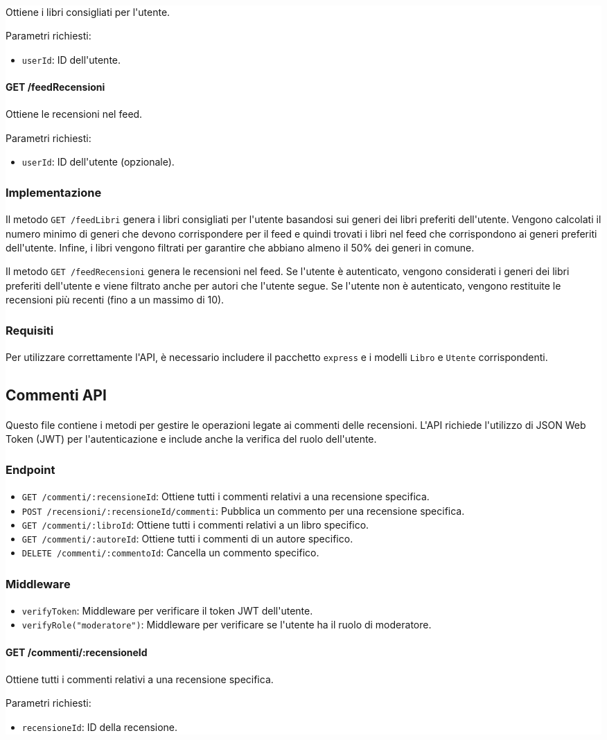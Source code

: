 Ottiene i libri consigliati per l'utente.

Parametri richiesti:
- `userId`: ID dell'utente.

#### GET /feedRecensioni

Ottiene le recensioni nel feed.

Parametri richiesti:
- `userId`: ID dell'utente (opzionale).

### Implementazione

Il metodo `GET /feedLibri` genera i libri consigliati per l'utente basandosi sui generi dei libri preferiti dell'utente. Vengono calcolati il numero minimo di generi che devono corrispondere per il feed e quindi trovati i libri nel feed che corrispondono ai generi preferiti dell'utente. Infine, i libri vengono filtrati per garantire che abbiano almeno il 50% dei generi in comune.

Il metodo `GET /feedRecensioni` genera le recensioni nel feed. Se l'utente è autenticato, vengono considerati i generi dei libri preferiti dell'utente e viene filtrato anche per autori che l'utente segue. Se l'utente non è autenticato, vengono restituite le recensioni più recenti (fino a un massimo di 10).

### Requisiti

Per utilizzare correttamente l'API, è necessario includere il pacchetto `express` e i modelli `Libro` e `Utente` corrispondenti.

## Commenti API

Questo file contiene i metodi per gestire le operazioni legate ai commenti delle recensioni. L'API richiede l'utilizzo di JSON Web Token (JWT) per l'autenticazione e include anche la verifica del ruolo dell'utente.

### Endpoint

- `GET /commenti/:recensioneId`: Ottiene tutti i commenti relativi a una recensione specifica.
- `POST /recensioni/:recensioneId/commenti`: Pubblica un commento per una recensione specifica.
- `GET /commenti/:libroId`: Ottiene tutti i commenti relativi a un libro specifico.
- `GET /commenti/:autoreId`: Ottiene tutti i commenti di un autore specifico.
- `DELETE /commenti/:commentoId`: Cancella un commento specifico.

### Middleware

- `verifyToken`: Middleware per verificare il token JWT dell'utente.
- `verifyRole("moderatore")`: Middleware per verificare se l'utente ha il ruolo di moderatore.

#### GET /commenti/:recensioneId

Ottiene tutti i commenti relativi a una recensione specifica.

Parametri richiesti:
- `recensioneId`: ID della recensione.
